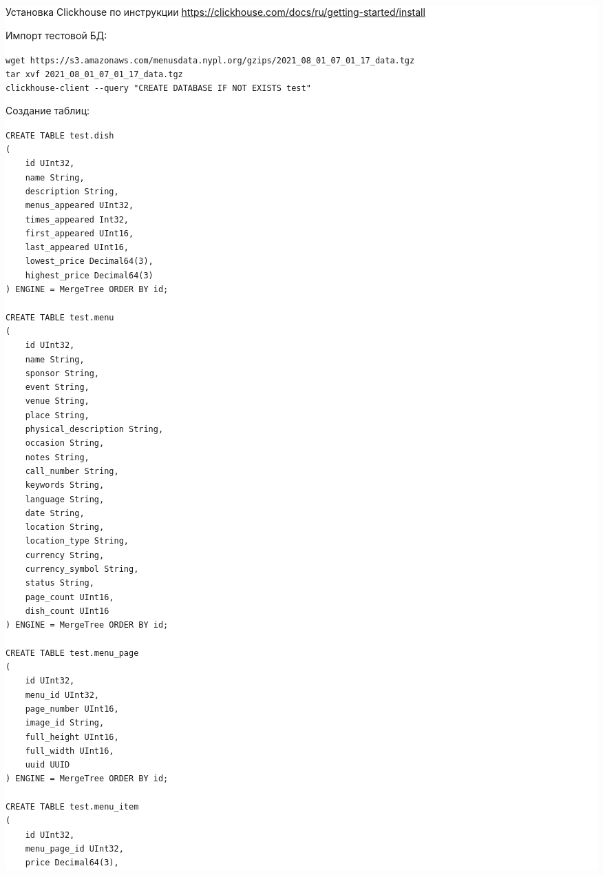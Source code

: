 Установка Clickhouse по инструкции https://clickhouse.com/docs/ru/getting-started/install

Импорт тестовой БД:

```
wget https://s3.amazonaws.com/menusdata.nypl.org/gzips/2021_08_01_07_01_17_data.tgz
tar xvf 2021_08_01_07_01_17_data.tgz
clickhouse-client --query "CREATE DATABASE IF NOT EXISTS test"
```
Создание таблиц: 

```
CREATE TABLE test.dish
(
    id UInt32,
    name String,
    description String,
    menus_appeared UInt32,
    times_appeared Int32,
    first_appeared UInt16,
    last_appeared UInt16,
    lowest_price Decimal64(3),
    highest_price Decimal64(3)
) ENGINE = MergeTree ORDER BY id;

CREATE TABLE test.menu
(
    id UInt32,
    name String,
    sponsor String,
    event String,
    venue String,
    place String,
    physical_description String,
    occasion String,
    notes String,
    call_number String,
    keywords String,
    language String,
    date String,
    location String,
    location_type String,
    currency String,
    currency_symbol String,
    status String,
    page_count UInt16,
    dish_count UInt16
) ENGINE = MergeTree ORDER BY id;

CREATE TABLE test.menu_page
(
    id UInt32,
    menu_id UInt32,
    page_number UInt16,
    image_id String,
    full_height UInt16,
    full_width UInt16,
    uuid UUID
) ENGINE = MergeTree ORDER BY id;

CREATE TABLE test.menu_item
(
    id UInt32,
    menu_page_id UInt32,
    price Decimal64(3),
```